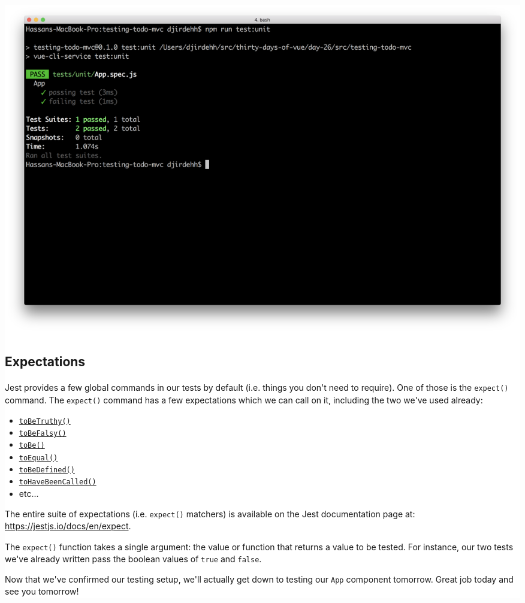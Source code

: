 ![](./public/assets/simple-todo-mvc-tests-pass.png)

## Expectations

Jest provides a few global commands in our tests by default (i.e. things you don't need to require). One of those is the `expect()` command. The `expect()` command has a few expectations which we can call on it, including the two we've used already:

-   [`toBeTruthy()`](https://jestjs.io/docs/en/expect#tobetruthy)
-   [`toBeFalsy()`](https://jestjs.io/docs/en/expect#tobefalsy)
-   [`toBe()`](https://jestjs.io/docs/en/expect#tobevalue)
-   [`toEqual()`](https://jestjs.io/docs/en/expect#toequalvalue)
-   [`toBeDefined()`](https://jestjs.io/docs/en/expect#tobedefined)
-   [`toHaveBeenCalled()`](https://jestjs.io/docs/en/expect#tohavebeencalled)
-   etc...

The entire suite of expectations (i.e. `expect()` matchers) is available on the Jest documentation page at: <https://jestjs.io/docs/en/expect>.

The `expect()` function takes a single argument: the value or function that returns a value to be tested. For instance, our two tests we've already written pass the boolean values of `true` and `false`.

Now that we've confirmed our testing setup, we'll actually get down to testing our `App` component tomorrow. Great job today and see you tomorrow!
